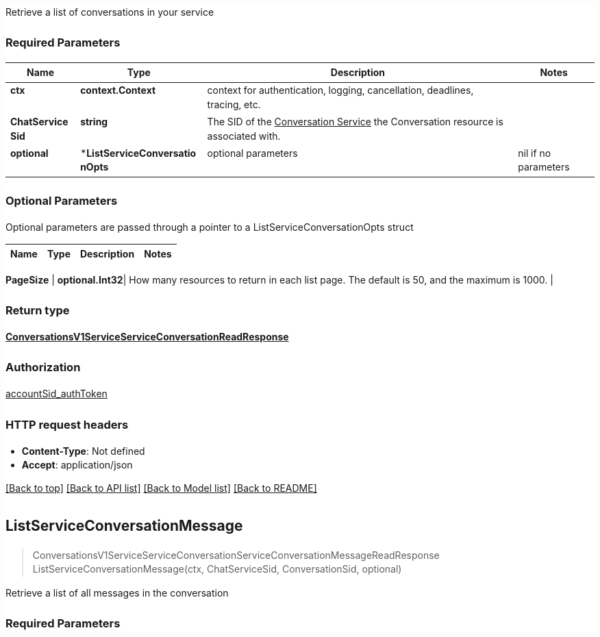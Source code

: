 

Retrieve a list of conversations in your service

### Required Parameters


Name | Type | Description  | Notes
------------- | ------------- | ------------- | -------------
**ctx** | **context.Context** | context for authentication, logging, cancellation, deadlines, tracing, etc.
**ChatServiceSid** | **string**| The SID of the [Conversation Service](https://www.twilio.com/docs/conversations/api/service-resource) the Conversation resource is associated with. | 
 **optional** | ***ListServiceConversationOpts** | optional parameters | nil if no parameters

### Optional Parameters

Optional parameters are passed through a pointer to a ListServiceConversationOpts struct
 

Name | Type | Description  | Notes
------------- | ------------- | ------------- | -------------

 **PageSize** | **optional.Int32**| How many resources to return in each list page. The default is 50, and the maximum is 1000. | 

### Return type

[**ConversationsV1ServiceServiceConversationReadResponse**](conversations_v1_service_service_conversationReadResponse.md)

### Authorization

[accountSid_authToken](../README.md#accountSid_authToken)

### HTTP request headers

- **Content-Type**: Not defined
- **Accept**: application/json

[[Back to top]](#) [[Back to API list]](../README.md#documentation-for-api-endpoints)
[[Back to Model list]](../README.md#documentation-for-models)
[[Back to README]](../README.md)


## ListServiceConversationMessage

> ConversationsV1ServiceServiceConversationServiceConversationMessageReadResponse ListServiceConversationMessage(ctx, ChatServiceSid, ConversationSid, optional)



Retrieve a list of all messages in the conversation

### Required Parameters

